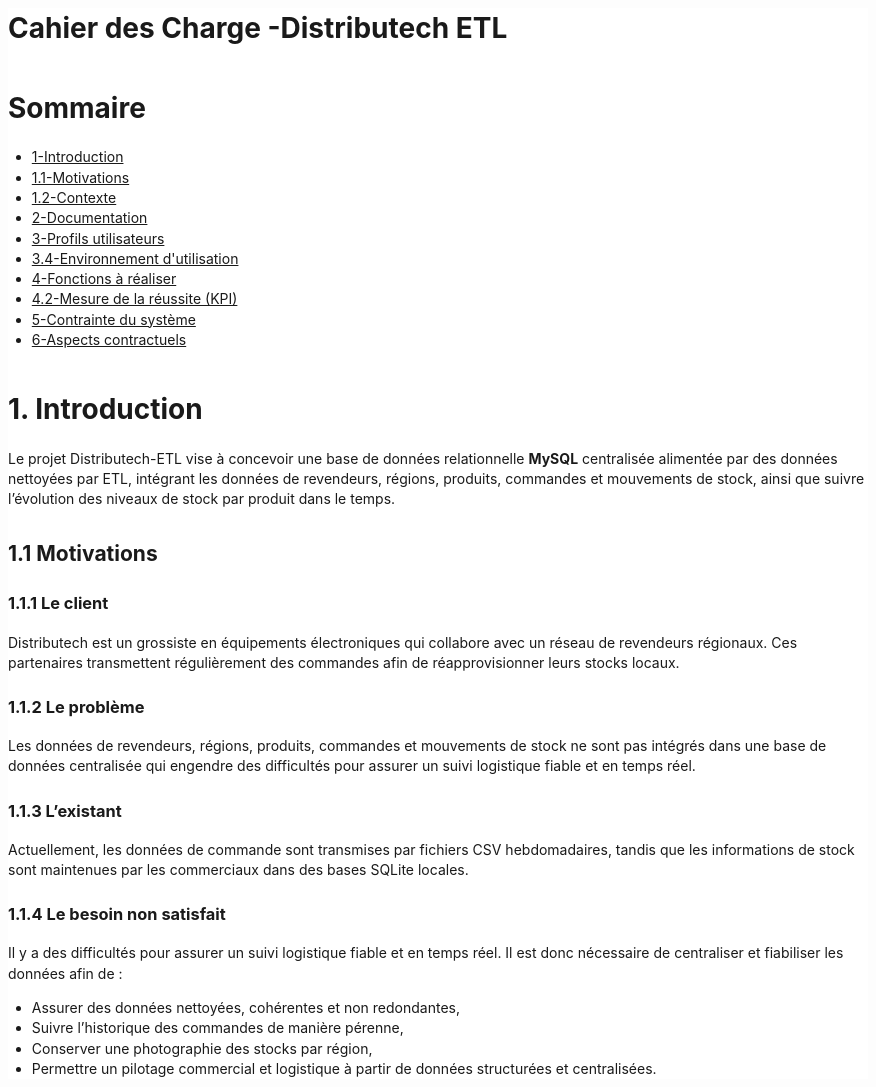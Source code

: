 # **Cahier des Charge -Distributech ETL**

# **Sommaire**

- [1-Introduction](#1-introduction)
- [1.1-Motivations](#11-motivations)
- [1.2-Contexte](#12-contexte)
- [2-Documentation](#2-documentation)
- [3-Profils utilisateurs](#3-profil-des-utilisateurs-finaux)
- [3.4-Environnement d'utilisation](#34-environnement-dutilisation)
- [4-Fonctions à réaliser](#4-fonctions-à-réaliser)
- [4.2-Mesure de la réussite (KPI)](#42-mesure-de-la-réussite-du-projet)
- [5-Contrainte du système](#5-contrainte-du-système)
- [6-Aspects contractuels](#6-aspects-contractuels)

# **1. Introduction**

Le projet Distributech-ETL vise à concevoir une base de données relationnelle **MySQL** centralisée alimentée par des données nettoyées par ETL, intégrant les données de revendeurs, régions, produits, commandes et mouvements de stock, ainsi que suivre l’évolution des niveaux de stock par produit dans le temps.

## **1.1 Motivations**

### **1.1.1 Le client**

Distributech est un grossiste en équipements électroniques qui collabore avec un réseau de revendeurs régionaux. Ces partenaires transmettent régulièrement des commandes afin de réapprovisionner leurs stocks locaux.

### **1.1.2 Le problème**

Les données de revendeurs, régions, produits, commandes et mouvements de stock ne sont pas intégrés dans une base de données centralisée qui engendre des difficultés pour assurer un suivi logistique fiable et en temps réel.

### **1.1.3 L’existant**

Actuellement, les données de commande sont transmises par fichiers CSV hebdomadaires, tandis que les informations de stock sont maintenues par les commerciaux dans des bases SQLite locales.

### **1.1.4 Le besoin non satisfait**

Il y a des difficultés pour assurer un suivi logistique fiable et en temps réel. Il est donc nécessaire de centraliser et fiabiliser les données afin de :

- Assurer des données nettoyées, cohérentes et non redondantes,
- Suivre l’historique des commandes de manière pérenne,
- Conserver une photographie des stocks par région,
- Permettre un pilotage commercial et logistique à partir de données structurées et centralisées.
